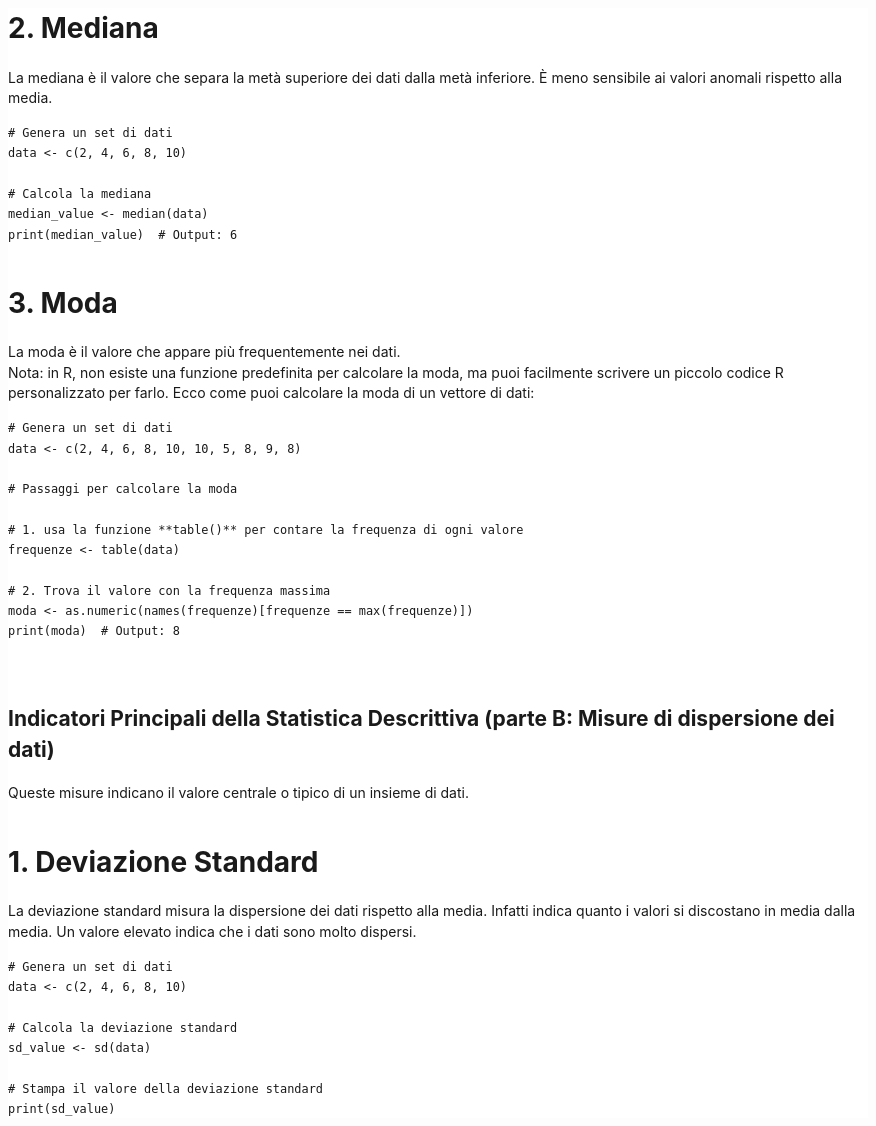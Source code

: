 # 2. Mediana
La mediana è il valore che separa la metà superiore dei dati dalla metà inferiore. È meno sensibile ai valori anomali rispetto alla media.

```
# Genera un set di dati
data <- c(2, 4, 6, 8, 10)

# Calcola la mediana
median_value <- median(data)
print(median_value)  # Output: 6
```

# 3. Moda
La moda è il valore che appare più frequentemente nei dati.
<br>
Nota: in R, non esiste una funzione predefinita per calcolare la moda, ma puoi facilmente scrivere un piccolo codice R personalizzato per farlo. Ecco come puoi calcolare la moda di un vettore di dati:


```
# Genera un set di dati
data <- c(2, 4, 6, 8, 10, 10, 5, 8, 9, 8)

# Passaggi per calcolare la moda

# 1. usa la funzione **table()** per contare la frequenza di ogni valore
frequenze <- table(data)

# 2. Trova il valore con la frequenza massima
moda <- as.numeric(names(frequenze)[frequenze == max(frequenze)])
print(moda)  # Output: 8
```

<br>


## Indicatori Principali della Statistica Descrittiva (parte B: Misure di dispersione dei dati)
Queste misure indicano il valore centrale o tipico di un insieme di dati.


# 1. Deviazione Standard
La deviazione standard misura la dispersione dei dati rispetto alla media. Infatti indica quanto i valori si discostano in media dalla media. Un valore elevato indica che i dati sono molto dispersi.

```
# Genera un set di dati
data <- c(2, 4, 6, 8, 10)

# Calcola la deviazione standard
sd_value <- sd(data)

# Stampa il valore della deviazione standard
print(sd_value)
```

